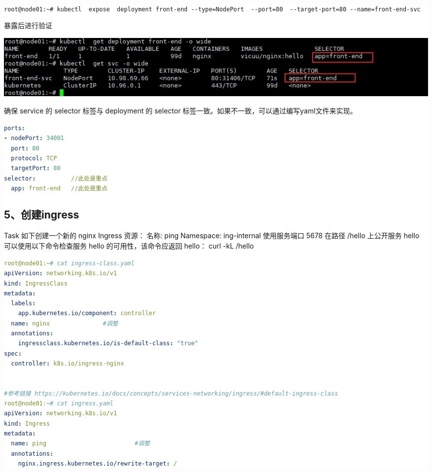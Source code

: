 

```shell
root@node01:~# kubectl  expose  deployment front-end --type=NodePort  --port=80  --target-port=80 --name=front-end-svc
```



暴露后进行验证

![](./images/3.jpg)



确保 service 的 selector 标签与 deployment 的 selector 标签一致。如果不一致，可以通过编写yaml文件来实现。

```yaml
ports:
- nodePort: 34001
  port: 80
  protocol: TCP
  targetPort: 80
selector:          //此处是重点
  app: front-end   //此处是重点
```



## 5、创建ingress



Task
如下创建一个新的 nginx Ingress 资源：
名称: ping 
Namespace: ing-internal
使用服务端口 5678 在路径 /hello 上公开服务 hello
可以使用以下命令检查服务 hello 的可用性，该命令应返回 hello：
curl -kL /hello



```yaml
root@node01:~# cat ingress-class.yaml 
apiVersion: networking.k8s.io/v1
kind: IngressClass
metadata:
  labels:
    app.kubernetes.io/component: controller
  name: nginx               #调整
  annotations:
    ingressclass.kubernetes.io/is-default-class: "true"
spec:
  controller: k8s.io/ingress-nginx
  

#参考链接 https://kubernetes.io/docs/concepts/services-networking/ingress/#default-ingress-class
root@node01:~# cat ingress.yaml 
apiVersion: networking.k8s.io/v1
kind: Ingress
metadata:
  name: ping                         #调整
  annotations:
    nginx.ingress.kubernetes.io/rewrite-target: /
```